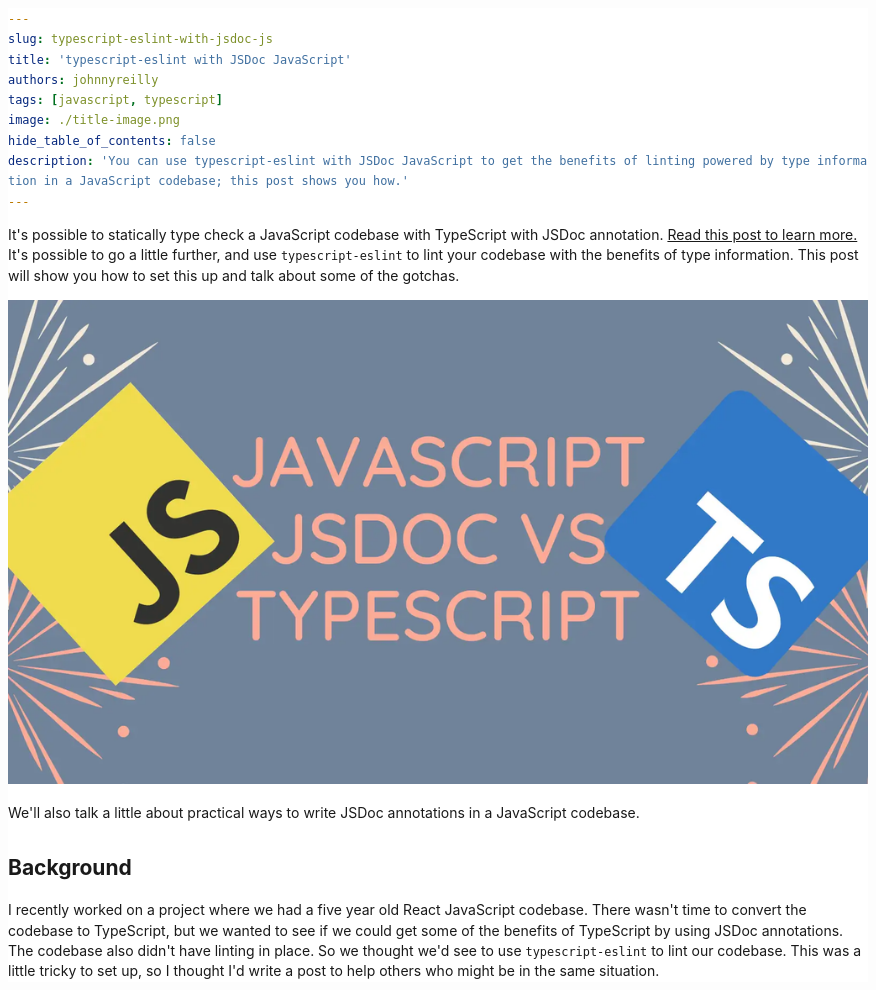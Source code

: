 ```yaml
---
slug: typescript-eslint-with-jsdoc-js
title: 'typescript-eslint with JSDoc JavaScript'
authors: johnnyreilly
tags: [javascript, typescript]
image: ./title-image.png
hide_table_of_contents: false
description: 'You can use typescript-eslint with JSDoc JavaScript to get the benefits of linting powered by type information in a JavaScript codebase; this post shows you how.'
---
```


It's possible to statically type check a JavaScript codebase with TypeScript with JSDoc annotation. [Read this post to learn more.](../2021-11-22-typescript-vs-jsdoc-javascript/index.md) It's possible to go a little further, and use `typescript-eslint` to lint your codebase with the benefits of type information. This post will show you how to set this up and talk about some of the gotchas.

![title image reading "typescript-eslint with JSDoc JavaScript" with a typescript-eslint logo and TypeScript logo](title-image.png)

We'll also talk a little about practical ways to write JSDoc annotations in a JavaScript codebase.



## Background

I recently worked on a project where we had a five year old React JavaScript codebase. There wasn't time to convert the codebase to TypeScript, but we wanted to see if we could get some of the benefits of TypeScript by using JSDoc annotations. The codebase also didn't have linting in place. So we thought we'd see to use `typescript-eslint` to lint our codebase. This was a little tricky to set up, so I thought I'd write a post to help others who might be in the same situation.
